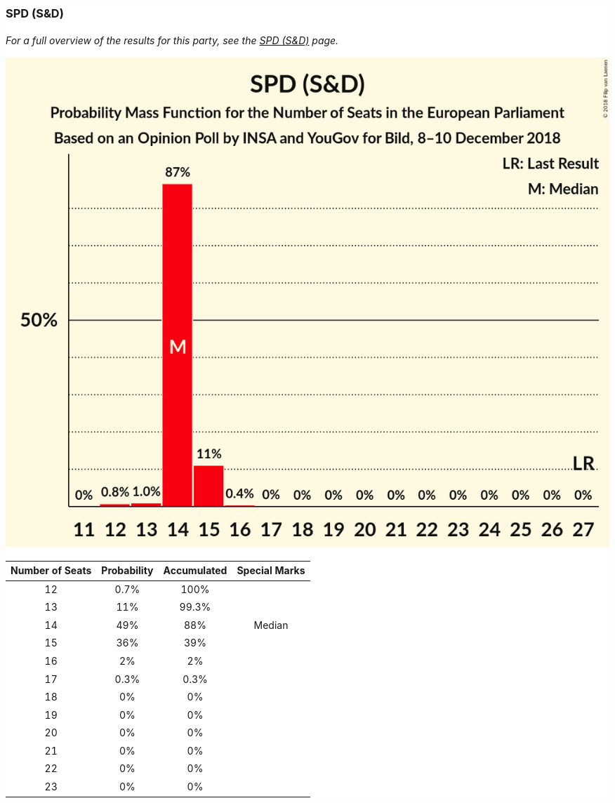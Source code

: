 ### SPD (S&D)

*For a full overview of the results for this party, see the [SPD (S&D)](party-spdsd.html) page.*

![Graph with seats probability mass function not yet produced](2018-12-10-INSAandYouGov-seats-pmf-spdsd.png "Seats Probability Mass Function")

| Number of Seats | Probability | Accumulated | Special Marks |
|:---------------:|:-----------:|:-----------:|:-------------:|
| 12 | 0.7% | 100% |  |
| 13 | 11% | 99.3% |  |
| 14 | 49% | 88% | Median |
| 15 | 36% | 39% |  |
| 16 | 2% | 2% |  |
| 17 | 0.3% | 0.3% |  |
| 18 | 0% | 0% |  |
| 19 | 0% | 0% |  |
| 20 | 0% | 0% |  |
| 21 | 0% | 0% |  |
| 22 | 0% | 0% |  |
| 23 | 0% | 0% |  |